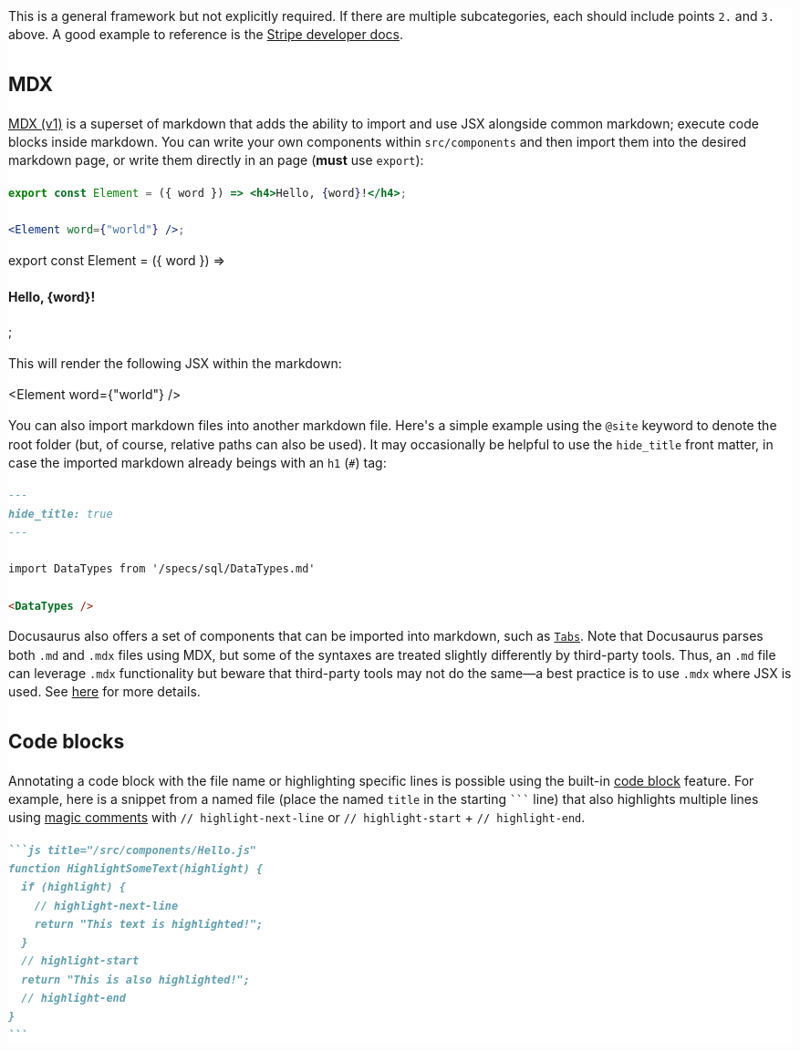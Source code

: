 This is a general framework but not explicitly required. If there are multiple subcategories, each should include points `2.` and `3.` above. A good example to reference is the [Stripe developer docs](https://stripe.com/docs/stripe-cli).

## MDX

[MDX (v1)](https://docusaurus.io/docs/markdown-features/react) is a superset of markdown that adds the ability to import and use JSX alongside common markdown; execute code blocks inside markdown. You can write your own components within `src/components` and then import them into the desired markdown page, or write them directly in an page (**must** use `export`):

```jsx
export const Element = ({ word }) => <h4>Hello, {word}!</h4>;

<Element word={"world"} />;
```

export const Element = ({ word }) => <h4>Hello, {word}!</h4>;

This will render the following JSX within the markdown:

<Element word={"world"} />

You can also import markdown files into another markdown file. Here's a simple example using the `@site` keyword to denote the root folder (but, of course, relative paths can also be used). It may occasionally be helpful to use the `hide_title` front matter, in case the imported markdown already beings with an `h1` (`#`) tag:

```md
---
hide_title: true
---

import DataTypes from '/specs/sql/DataTypes.md'

<DataTypes />
```

Docusaurus also offers a set of components that can be imported into markdown, such as [`Tabs`](#tabs). Note that Docusaurus parses both `.md` and `.mdx` files using MDX, but some of the syntaxes are treated slightly differently by third-party tools. Thus, an `.md` file can leverage `.mdx` functionality but beware that third-party tools may not do the same—a best practice is to use `.mdx` where JSX is used. See [here](https://docusaurus.io/docs/markdown-features/react) for more details.

## Code blocks

Annotating a code block with the file name or highlighting specific lines is possible using the built-in [code block](https://docusaurus.io/docs/markdown-features/code-blocks) feature. For example, here is a snippet from a named file (place the named `title` in the starting ` ``` ` line) that also highlights multiple lines using [magic comments](https://docusaurus.io/docs/markdown-features/code-blocks#custom-magic-comments) with `// highlight-next-line` or `// highlight-start` + `// highlight-end`.

````md
```js title="/src/components/Hello.js"
function HighlightSomeText(highlight) {
  if (highlight) {
    // highlight-next-line
    return "This text is highlighted!";
  }
  // highlight-start
  return "This is also highlighted!";
  // highlight-end
}
```
````
